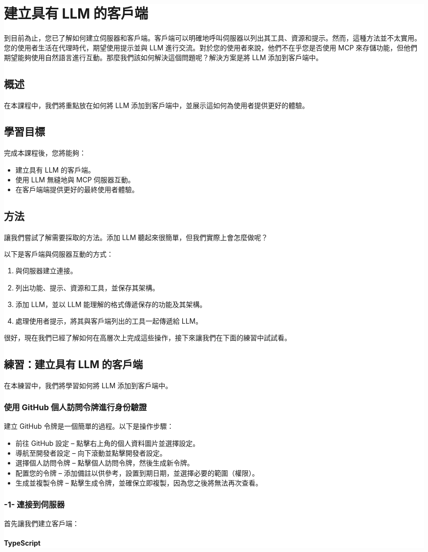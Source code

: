 
# 建立具有 LLM 的客戶端

到目前為止，您已了解如何建立伺服器和客戶端。客戶端可以明確地呼叫伺服器以列出其工具、資源和提示。然而，這種方法並不太實用。您的使用者生活在代理時代，期望使用提示並與 LLM 進行交流。對於您的使用者來說，他們不在乎您是否使用 MCP 來存儲功能，但他們期望能夠使用自然語言進行互動。那麼我們該如何解決這個問題呢？解決方案是將 LLM 添加到客戶端中。

## 概述

在本課程中，我們將重點放在如何將 LLM 添加到客戶端中，並展示這如何為使用者提供更好的體驗。

## 學習目標

完成本課程後，您將能夠：

- 建立具有 LLM 的客戶端。
- 使用 LLM 無縫地與 MCP 伺服器互動。
- 在客戶端端提供更好的最終使用者體驗。

## 方法

讓我們嘗試了解需要採取的方法。添加 LLM 聽起來很簡單，但我們實際上會怎麼做呢？

以下是客戶端與伺服器互動的方式：

1. 與伺服器建立連接。

1. 列出功能、提示、資源和工具，並保存其架構。

1. 添加 LLM，並以 LLM 能理解的格式傳遞保存的功能及其架構。

1. 處理使用者提示，將其與客戶端列出的工具一起傳遞給 LLM。

很好，現在我們已經了解如何在高層次上完成這些操作，接下來讓我們在下面的練習中試試看。

## 練習：建立具有 LLM 的客戶端

在本練習中，我們將學習如何將 LLM 添加到客戶端中。

### 使用 GitHub 個人訪問令牌進行身份驗證

建立 GitHub 令牌是一個簡單的過程。以下是操作步驟：

- 前往 GitHub 設定 – 點擊右上角的個人資料圖片並選擇設定。
- 導航至開發者設定 – 向下滾動並點擊開發者設定。
- 選擇個人訪問令牌 – 點擊個人訪問令牌，然後生成新令牌。
- 配置您的令牌 – 添加備註以供參考，設置到期日期，並選擇必要的範圍（權限）。
- 生成並複製令牌 – 點擊生成令牌，並確保立即複製，因為您之後將無法再次查看。

### -1- 連接到伺服器

首先讓我們建立客戶端：

#### TypeScript

